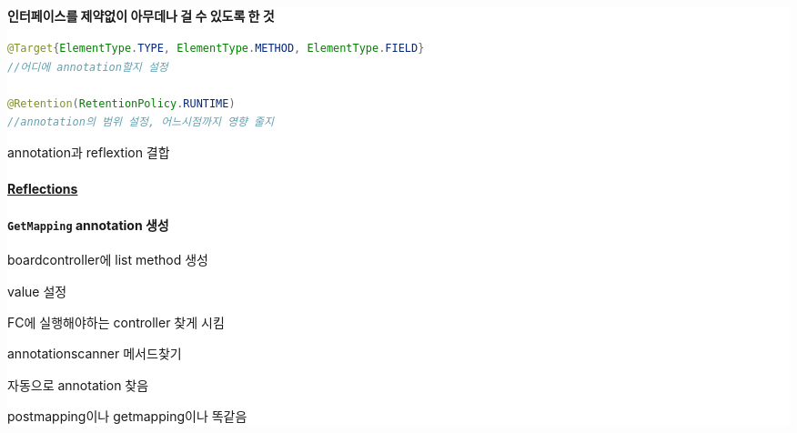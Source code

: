
**인터페이스를 제약없이 아무데나 걸 수 있도록 한 것**



```java
@Target{ElementType.TYPE, ElementType.METHOD, ElementType.FIELD}
//어디에 annotation할지 설정

@Retention(RetentionPolicy.RUNTIME)
//annotation의 범위 설정, 어느시점까지 영향 줄지
```







annotation과 reflextion 결합

#### [Reflections](https://mvnrepository.com/artifact/org.reflections/reflections)

























#### `GetMapping` annotation 생성









boardcontroller에 list method 생성

value 설정





FC에 실행해야하는 controller 찾게 시킴



annotationscanner 메서드찾기

자동으로 annotation 찾음



postmapping이나 getmapping이나 똑같음
